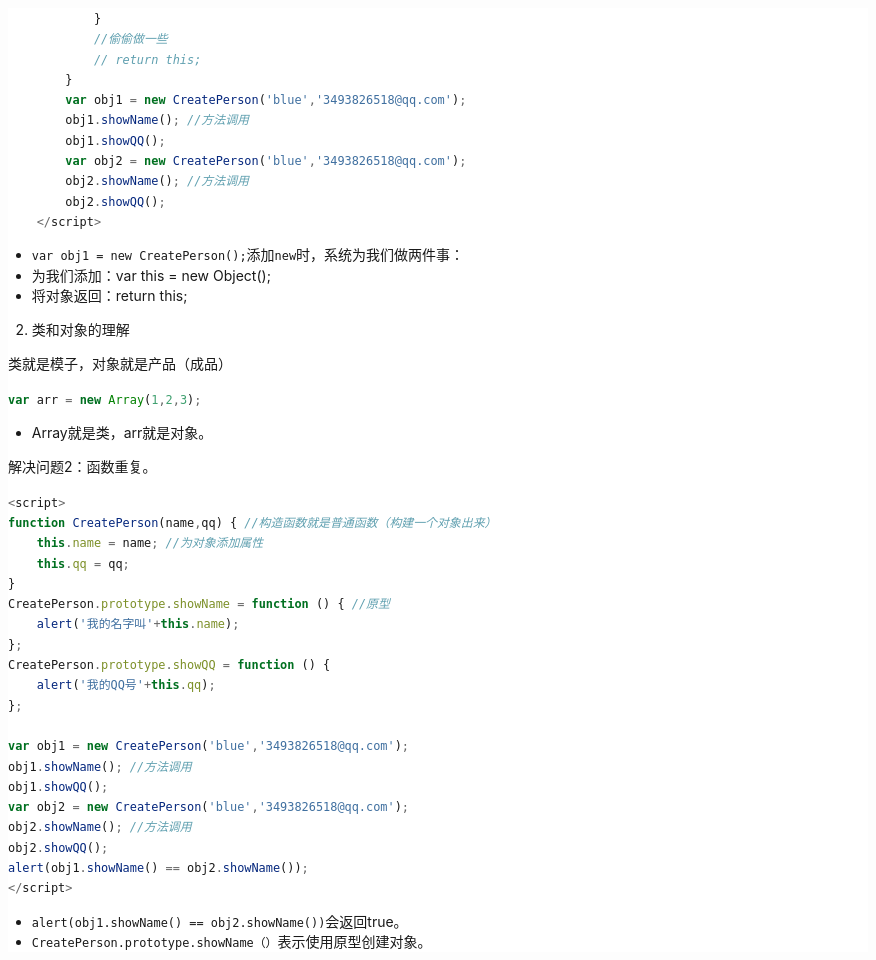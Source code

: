 ```javascript
            }
            //偷偷做一些
            // return this;
        }
        var obj1 = new CreatePerson('blue','3493826518@qq.com');
        obj1.showName(); //方法调用
        obj1.showQQ();
        var obj2 = new CreatePerson('blue','3493826518@qq.com');
        obj2.showName(); //方法调用
        obj2.showQQ();
    </script>
```

+   `var obj1 = new CreatePerson();`添加`new`时，系统为我们做两件事：
  + 为我们添加：var this = new Object();
  + 将对象返回：return this;

2. 类和对象的理解

类就是模子，对象就是产品（成品）

```javascript
var arr = new Array(1,2,3);
```

+ Array就是类，arr就是对象。

解决问题2：函数重复。

```javascript
<script>
function CreatePerson(name,qq) { //构造函数就是普通函数（构建一个对象出来）
    this.name = name; //为对象添加属性
    this.qq = qq;
}
CreatePerson.prototype.showName = function () { //原型
    alert('我的名字叫'+this.name);
};
CreatePerson.prototype.showQQ = function () {
    alert('我的QQ号'+this.qq);
};

var obj1 = new CreatePerson('blue','3493826518@qq.com');
obj1.showName(); //方法调用
obj1.showQQ();
var obj2 = new CreatePerson('blue','3493826518@qq.com');
obj2.showName(); //方法调用
obj2.showQQ();
alert(obj1.showName() == obj2.showName());
</script>
```

+ `alert(obj1.showName() == obj2.showName())`会返回true。
+ `CreatePerson.prototype.showName（）`表示使用原型创建对象。
